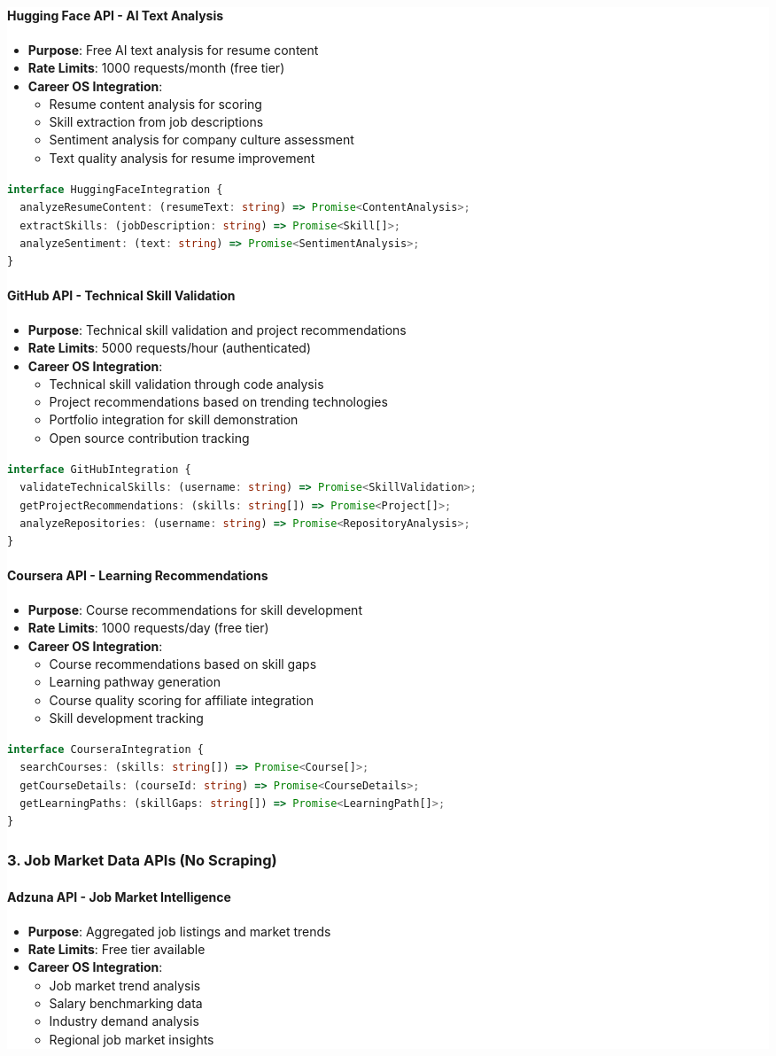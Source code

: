 #### **Hugging Face API - AI Text Analysis**
- **Purpose**: Free AI text analysis for resume content
- **Rate Limits**: 1000 requests/month (free tier)
- **Career OS Integration**:
  - Resume content analysis for scoring
  - Skill extraction from job descriptions
  - Sentiment analysis for company culture assessment
  - Text quality analysis for resume improvement

```typescript
interface HuggingFaceIntegration {
  analyzeResumeContent: (resumeText: string) => Promise<ContentAnalysis>;
  extractSkills: (jobDescription: string) => Promise<Skill[]>;
  analyzeSentiment: (text: string) => Promise<SentimentAnalysis>;
}
```

#### **GitHub API - Technical Skill Validation**
- **Purpose**: Technical skill validation and project recommendations
- **Rate Limits**: 5000 requests/hour (authenticated)
- **Career OS Integration**:
  - Technical skill validation through code analysis
  - Project recommendations based on trending technologies
  - Portfolio integration for skill demonstration
  - Open source contribution tracking

```typescript
interface GitHubIntegration {
  validateTechnicalSkills: (username: string) => Promise<SkillValidation>;
  getProjectRecommendations: (skills: string[]) => Promise<Project[]>;
  analyzeRepositories: (username: string) => Promise<RepositoryAnalysis>;
}
```

#### **Coursera API - Learning Recommendations**
- **Purpose**: Course recommendations for skill development
- **Rate Limits**: 1000 requests/day (free tier)
- **Career OS Integration**:
  - Course recommendations based on skill gaps
  - Learning pathway generation
  - Course quality scoring for affiliate integration
  - Skill development tracking

```typescript
interface CourseraIntegration {
  searchCourses: (skills: string[]) => Promise<Course[]>;
  getCourseDetails: (courseId: string) => Promise<CourseDetails>;
  getLearningPaths: (skillGaps: string[]) => Promise<LearningPath[]>;
}
```

### 3. **Job Market Data APIs (No Scraping)**

#### **Adzuna API - Job Market Intelligence**
- **Purpose**: Aggregated job listings and market trends
- **Rate Limits**: Free tier available
- **Career OS Integration**:
  - Job market trend analysis
  - Salary benchmarking data
  - Industry demand analysis
  - Regional job market insights
